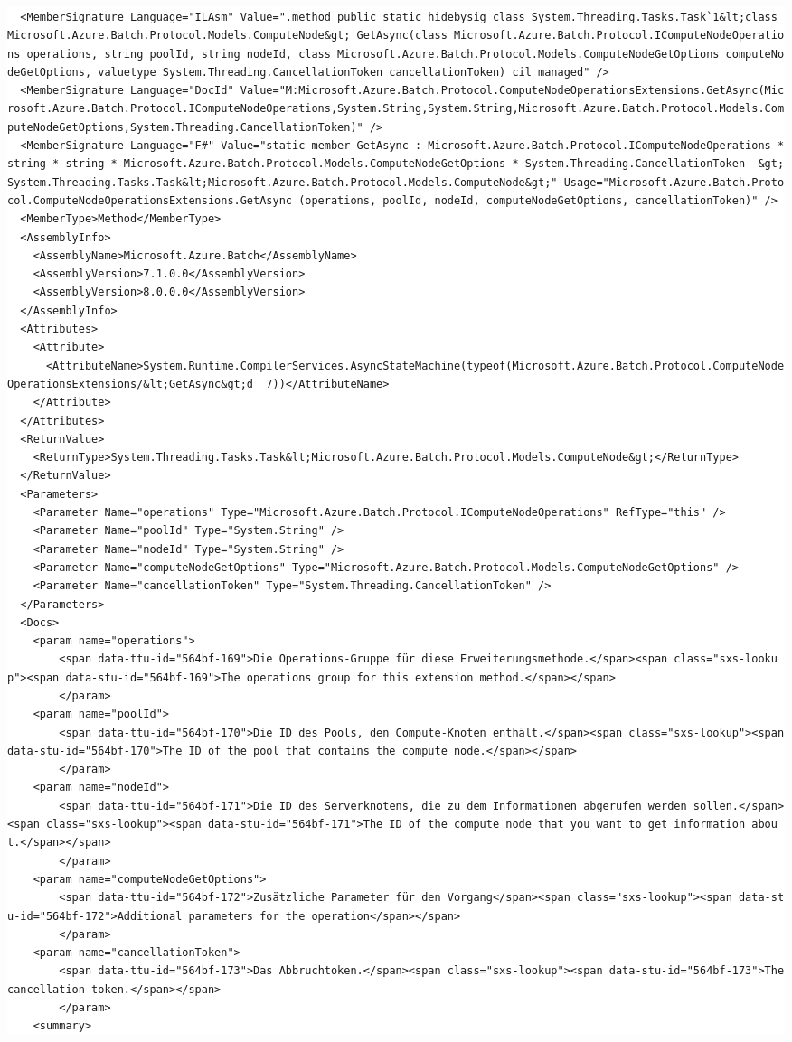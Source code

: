       <MemberSignature Language="ILAsm" Value=".method public static hidebysig class System.Threading.Tasks.Task`1&lt;class Microsoft.Azure.Batch.Protocol.Models.ComputeNode&gt; GetAsync(class Microsoft.Azure.Batch.Protocol.IComputeNodeOperations operations, string poolId, string nodeId, class Microsoft.Azure.Batch.Protocol.Models.ComputeNodeGetOptions computeNodeGetOptions, valuetype System.Threading.CancellationToken cancellationToken) cil managed" />
      <MemberSignature Language="DocId" Value="M:Microsoft.Azure.Batch.Protocol.ComputeNodeOperationsExtensions.GetAsync(Microsoft.Azure.Batch.Protocol.IComputeNodeOperations,System.String,System.String,Microsoft.Azure.Batch.Protocol.Models.ComputeNodeGetOptions,System.Threading.CancellationToken)" />
      <MemberSignature Language="F#" Value="static member GetAsync : Microsoft.Azure.Batch.Protocol.IComputeNodeOperations * string * string * Microsoft.Azure.Batch.Protocol.Models.ComputeNodeGetOptions * System.Threading.CancellationToken -&gt; System.Threading.Tasks.Task&lt;Microsoft.Azure.Batch.Protocol.Models.ComputeNode&gt;" Usage="Microsoft.Azure.Batch.Protocol.ComputeNodeOperationsExtensions.GetAsync (operations, poolId, nodeId, computeNodeGetOptions, cancellationToken)" />
      <MemberType>Method</MemberType>
      <AssemblyInfo>
        <AssemblyName>Microsoft.Azure.Batch</AssemblyName>
        <AssemblyVersion>7.1.0.0</AssemblyVersion>
        <AssemblyVersion>8.0.0.0</AssemblyVersion>
      </AssemblyInfo>
      <Attributes>
        <Attribute>
          <AttributeName>System.Runtime.CompilerServices.AsyncStateMachine(typeof(Microsoft.Azure.Batch.Protocol.ComputeNodeOperationsExtensions/&lt;GetAsync&gt;d__7))</AttributeName>
        </Attribute>
      </Attributes>
      <ReturnValue>
        <ReturnType>System.Threading.Tasks.Task&lt;Microsoft.Azure.Batch.Protocol.Models.ComputeNode&gt;</ReturnType>
      </ReturnValue>
      <Parameters>
        <Parameter Name="operations" Type="Microsoft.Azure.Batch.Protocol.IComputeNodeOperations" RefType="this" />
        <Parameter Name="poolId" Type="System.String" />
        <Parameter Name="nodeId" Type="System.String" />
        <Parameter Name="computeNodeGetOptions" Type="Microsoft.Azure.Batch.Protocol.Models.ComputeNodeGetOptions" />
        <Parameter Name="cancellationToken" Type="System.Threading.CancellationToken" />
      </Parameters>
      <Docs>
        <param name="operations">
            <span data-ttu-id="564bf-169">Die Operations-Gruppe für diese Erweiterungsmethode.</span><span class="sxs-lookup"><span data-stu-id="564bf-169">The operations group for this extension method.</span></span>
            </param>
        <param name="poolId">
            <span data-ttu-id="564bf-170">Die ID des Pools, den Compute-Knoten enthält.</span><span class="sxs-lookup"><span data-stu-id="564bf-170">The ID of the pool that contains the compute node.</span></span>
            </param>
        <param name="nodeId">
            <span data-ttu-id="564bf-171">Die ID des Serverknotens, die zu dem Informationen abgerufen werden sollen.</span><span class="sxs-lookup"><span data-stu-id="564bf-171">The ID of the compute node that you want to get information about.</span></span>
            </param>
        <param name="computeNodeGetOptions">
            <span data-ttu-id="564bf-172">Zusätzliche Parameter für den Vorgang</span><span class="sxs-lookup"><span data-stu-id="564bf-172">Additional parameters for the operation</span></span>
            </param>
        <param name="cancellationToken">
            <span data-ttu-id="564bf-173">Das Abbruchtoken.</span><span class="sxs-lookup"><span data-stu-id="564bf-173">The cancellation token.</span></span>
            </param>
        <summary>